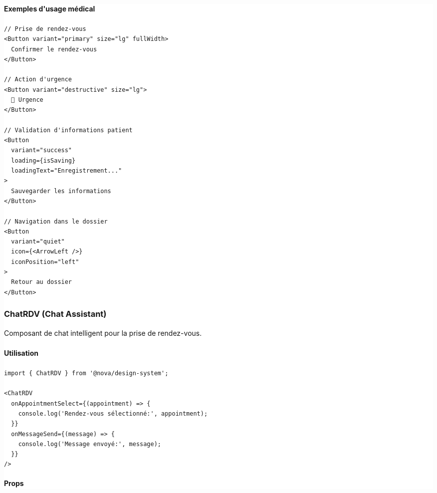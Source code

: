 #### Exemples d'usage médical

```tsx
// Prise de rendez-vous
<Button variant="primary" size="lg" fullWidth>
  Confirmer le rendez-vous
</Button>

// Action d'urgence
<Button variant="destructive" size="lg">
  🚨 Urgence
</Button>

// Validation d'informations patient
<Button 
  variant="success" 
  loading={isSaving}
  loadingText="Enregistrement..."
>
  Sauvegarder les informations
</Button>

// Navigation dans le dossier
<Button 
  variant="quiet" 
  icon={<ArrowLeft />}
  iconPosition="left"
>
  Retour au dossier
</Button>
```

### ChatRDV (Chat Assistant)

Composant de chat intelligent pour la prise de rendez-vous.

#### Utilisation

```tsx
import { ChatRDV } from '@nova/design-system';

<ChatRDV 
  onAppointmentSelect={(appointment) => {
    console.log('Rendez-vous sélectionné:', appointment);
  }}
  onMessageSend={(message) => {
    console.log('Message envoyé:', message);
  }}
/>
```

#### Props
